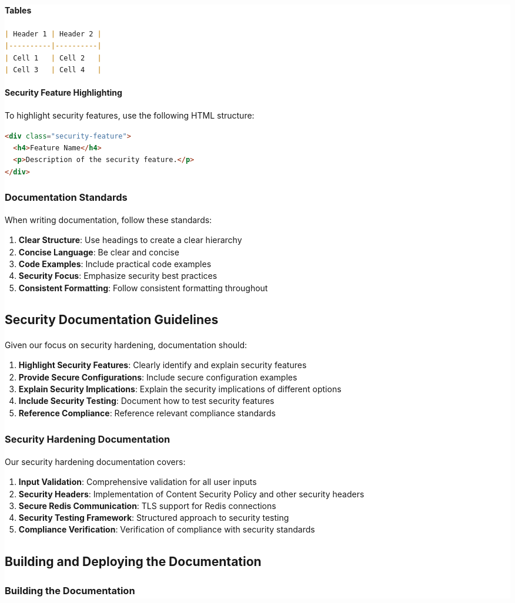 #### Tables

```markdown
| Header 1 | Header 2 |
|----------|----------|
| Cell 1   | Cell 2   |
| Cell 3   | Cell 4   |
```

#### Security Feature Highlighting

To highlight security features, use the following HTML structure:

```html
<div class="security-feature">
  <h4>Feature Name</h4>
  <p>Description of the security feature.</p>
</div>
```

### Documentation Standards

When writing documentation, follow these standards:

1. **Clear Structure**: Use headings to create a clear hierarchy
2. **Concise Language**: Be clear and concise
3. **Code Examples**: Include practical code examples
4. **Security Focus**: Emphasize security best practices
5. **Consistent Formatting**: Follow consistent formatting throughout

## Security Documentation Guidelines

Given our focus on security hardening, documentation should:

1. **Highlight Security Features**: Clearly identify and explain security features
2. **Provide Secure Configurations**: Include secure configuration examples
3. **Explain Security Implications**: Explain the security implications of different options
4. **Include Security Testing**: Document how to test security features
5. **Reference Compliance**: Reference relevant compliance standards

### Security Hardening Documentation

Our security hardening documentation covers:

1. **Input Validation**: Comprehensive validation for all user inputs
2. **Security Headers**: Implementation of Content Security Policy and other security headers
3. **Secure Redis Communication**: TLS support for Redis connections
4. **Security Testing Framework**: Structured approach to security testing
5. **Compliance Verification**: Verification of compliance with security standards

## Building and Deploying the Documentation

### Building the Documentation
